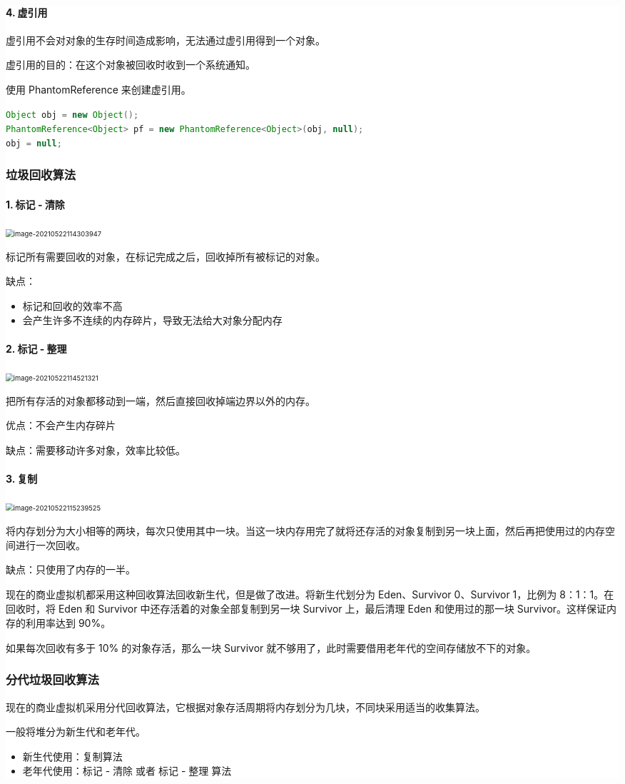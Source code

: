 #### 4. 虚引用

虚引用不会对对象的生存时间造成影响，无法通过虚引用得到一个对象。

虚引用的目的：在这个对象被回收时收到一个系统通知。

使用 PhantomReference 来创建虚引用。

```java
Object obj = new Object();
PhantomReference<Object> pf = new PhantomReference<Object>(obj, null);
obj = null;
```

### 垃圾回收算法

#### 1. 标记 - 清除

<img src="https://gitee.com/njuxyf/PictureBed/raw/master/CS-Notes/image-20210522114303947.png" alt="image-20210522114303947" style="zoom:67%;" />

标记所有需要回收的对象，在标记完成之后，回收掉所有被标记的对象。

缺点：

* 标记和回收的效率不高
* 会产生许多不连续的内存碎片，导致无法给大对象分配内存

#### 2. 标记 - 整理

<img src="https://gitee.com/njuxyf/PictureBed/raw/master/CS-Notes/image-20210522114521321.png" alt="image-20210522114521321" style="zoom:67%;" />

把所有存活的对象都移动到一端，然后直接回收掉端边界以外的内存。

优点：不会产生内存碎片

缺点：需要移动许多对象，效率比较低。

#### 3. 复制

<img src="https://gitee.com/njuxyf/PictureBed/raw/master/CS-Notes/image-20210522115239525.png" alt="image-20210522115239525" style="zoom:67%;" />

将内存划分为大小相等的两块，每次只使用其中一块。当这一块内存用完了就将还存活的对象复制到另一块上面，然后再把使用过的内存空间进行一次回收。

缺点：只使用了内存的一半。

现在的商业虚拟机都采用这种回收算法回收新生代，但是做了改进。将新生代划分为 Eden、Survivor 0、Survivor 1，比例为 8：1：1。在回收时，将 Eden 和 Survivor 中还存活着的对象全部复制到另一块 Survivor 上，最后清理 Eden 和使用过的那一块 Survivor。这样保证内存的利用率达到 90%。

如果每次回收有多于 10% 的对象存活，那么一块 Survivor 就不够用了，此时需要借用老年代的空间存储放不下的对象。

### 分代垃圾回收算法

现在的商业虚拟机采用分代回收算法，它根据对象存活周期将内存划分为几块，不同块采用适当的收集算法。

一般将堆分为新生代和老年代。

- 新生代使用：复制算法
- 老年代使用：标记 - 清除 或者 标记 - 整理 算法
